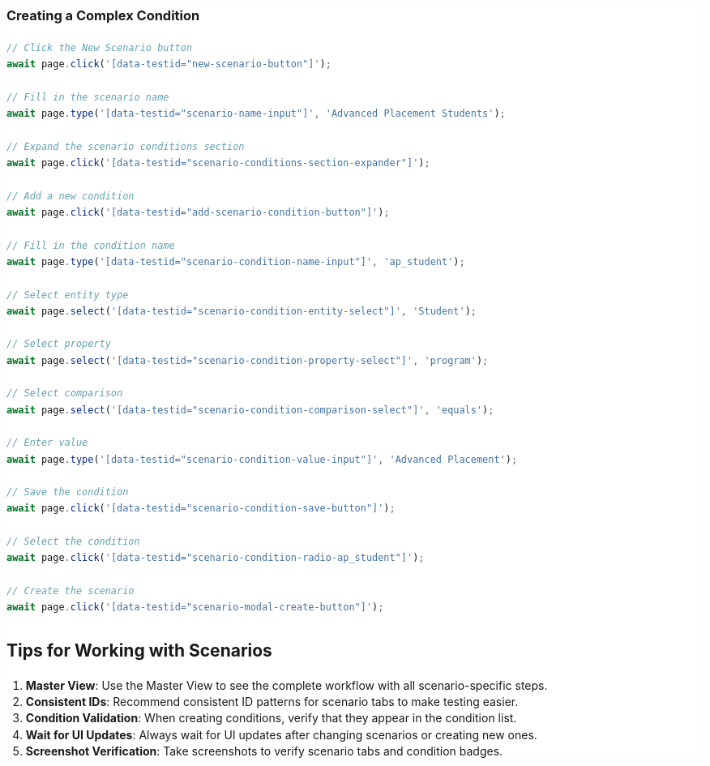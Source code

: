 ### Creating a Complex Condition

```javascript
// Click the New Scenario button
await page.click('[data-testid="new-scenario-button"]');

// Fill in the scenario name
await page.type('[data-testid="scenario-name-input"]', 'Advanced Placement Students');

// Expand the scenario conditions section
await page.click('[data-testid="scenario-conditions-section-expander"]');

// Add a new condition
await page.click('[data-testid="add-scenario-condition-button"]');

// Fill in the condition name
await page.type('[data-testid="scenario-condition-name-input"]', 'ap_student');

// Select entity type
await page.select('[data-testid="scenario-condition-entity-select"]', 'Student');

// Select property
await page.select('[data-testid="scenario-condition-property-select"]', 'program');

// Select comparison
await page.select('[data-testid="scenario-condition-comparison-select"]', 'equals');

// Enter value
await page.type('[data-testid="scenario-condition-value-input"]', 'Advanced Placement');

// Save the condition
await page.click('[data-testid="scenario-condition-save-button"]');

// Select the condition
await page.click('[data-testid="scenario-condition-radio-ap_student"]');

// Create the scenario
await page.click('[data-testid="scenario-modal-create-button"]');
```

## Tips for Working with Scenarios

1. **Master View**: Use the Master View to see the complete workflow with all scenario-specific steps.
2. **Consistent IDs**: Recommend consistent ID patterns for scenario tabs to make testing easier.
3. **Condition Validation**: When creating conditions, verify that they appear in the condition list.
4. **Wait for UI Updates**: Always wait for UI updates after changing scenarios or creating new ones.
5. **Screenshot Verification**: Take screenshots to verify scenario tabs and condition badges.
